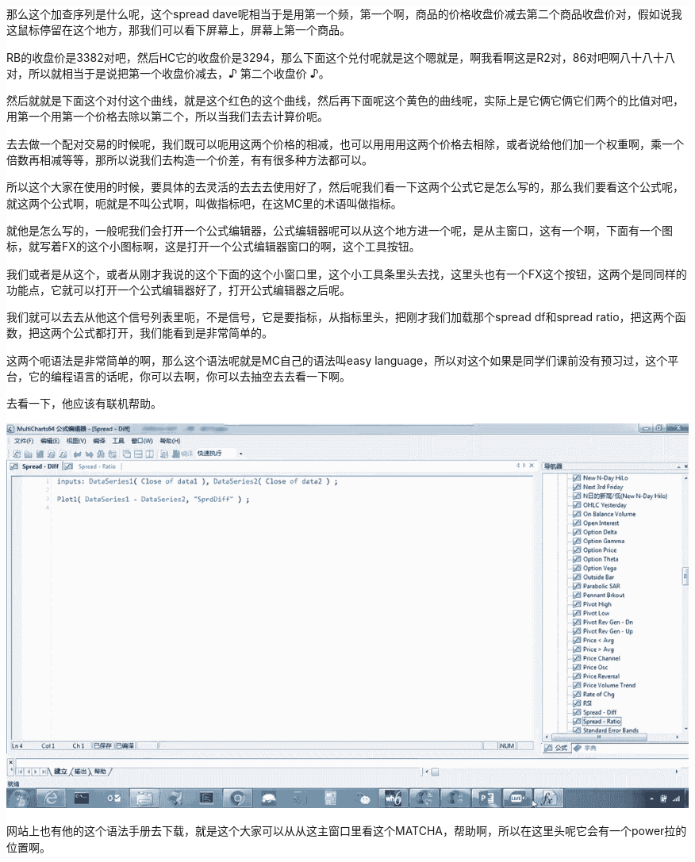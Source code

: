 那么这个加查序列是什么呢，这个spread dave呢相当于是用第一个频，第一个啊，商品的价格收盘价减去第二个商品收盘价对，假如说我这鼠标停留在这个地方，那我们可以看下屏幕上，屏幕上第一个商品。

RB的收盘价是3382对吧，然后HC它的收盘价是3294，那么下面这个兑付呢就是这个嗯就是，啊我看啊这是R2对，86对吧啊八十八十八对，所以就相当于是说把第一个收盘价减去，♪ 第二个收盘价 ♪。

然后就就是下面这个对付这个曲线，就是这个红色的这个曲线，然后再下面呢这个黄色的曲线呢，实际上是它俩它俩它们两个的比值对吧，用第一个用第一个价格去除以第二个，所以当我们去去计算价呃。

去去做一个配对交易的时候呢，我们既可以呃用这两个价格的相减，也可以用用用这两个价格去相除，或者说给他们加一个权重啊，乘一个倍数再相减等等，那所以说我们去构造一个价差，有有很多种方法都可以。

所以这个大家在使用的时候，要具体的去灵活的去去去使用好了，然后呢我们看一下这两个公式它是怎么写的，那么我们要看这个公式呢，就这两个公式啊，呃就是不叫公式啊，叫做指标吧，在这MC里的术语叫做指标。

就他是怎么写的，一般呢我们会打开一个公式编辑器，公式编辑器呢可以从这个地方进一个呢，是从主窗口，这有一个啊，下面有一个图标，就写着FX的这个小图标啊，这是打开一个公式编辑器窗口的啊，这个工具按钮。

我们或者是从这个，或者从刚才我说的这个下面的这个小窗口里，这个小工具条里头去找，这里头也有一个FX这个按钮，这两个是同同样的功能点，它就可以打开一个公式编辑器好了，打开公式编辑器之后呢。

我们就可以去去从他这个信号列表里呃，不是信号，它是要指标，从指标里头，把刚才我们加载那个spread df和spread ratio，把这两个函数，把这两个公式都打开，我们能看到是非常简单的。

这两个呃语法是非常简单的啊，那么这个语法呢就是MC自己的语法叫easy language，所以对这个如果是同学们课前没有预习过，这个平台，它的编程语言的话呢，你可以去啊，你可以去抽空去去看一下啊。

去看一下，他应该有联机帮助。

![](img/af7218c2fedf20dfdedc7547911aa25c_15.png)

网站上也有他的这个语法手册去下载，就是这个大家可以从从这主窗口里看这个MATCHA，帮助啊，所以在这里头呢它会有一个power拉的位置啊。


